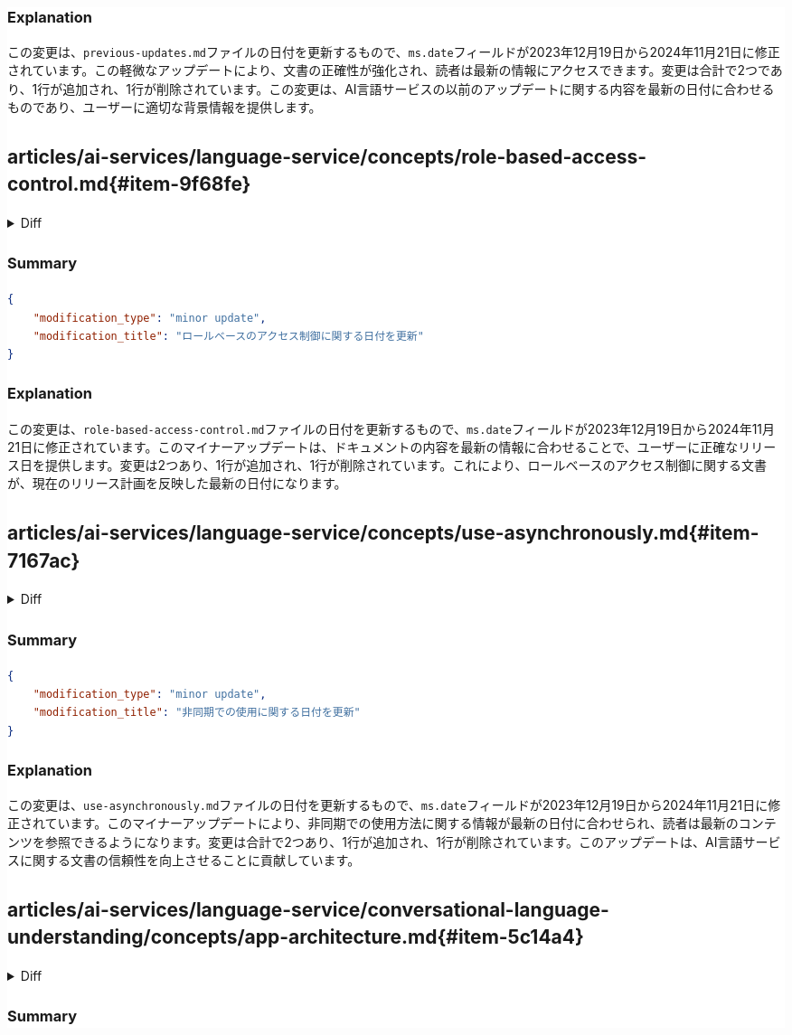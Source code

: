 ### Explanation
この変更は、`previous-updates.md`ファイルの日付を更新するもので、`ms.date`フィールドが2023年12月19日から2024年11月21日に修正されています。この軽微なアップデートにより、文書の正確性が強化され、読者は最新の情報にアクセスできます。変更は合計で2つであり、1行が追加され、1行が削除されています。この変更は、AI言語サービスの以前のアップデートに関する内容を最新の日付に合わせるものであり、ユーザーに適切な背景情報を提供します。

## articles/ai-services/language-service/concepts/role-based-access-control.md{#item-9f68fe}

<details><summary>Diff</summary></details>

### Summary

```json
{
    "modification_type": "minor update",
    "modification_title": "ロールベースのアクセス制御に関する日付を更新"
}
```

### Explanation
この変更は、`role-based-access-control.md`ファイルの日付を更新するもので、`ms.date`フィールドが2023年12月19日から2024年11月21日に修正されています。このマイナーアップデートは、ドキュメントの内容を最新の情報に合わせることで、ユーザーに正確なリリース日を提供します。変更は2つあり、1行が追加され、1行が削除されています。これにより、ロールベースのアクセス制御に関する文書が、現在のリリース計画を反映した最新の日付になります。

## articles/ai-services/language-service/concepts/use-asynchronously.md{#item-7167ac}

<details><summary>Diff</summary></details>

### Summary

```json
{
    "modification_type": "minor update",
    "modification_title": "非同期での使用に関する日付を更新"
}
```

### Explanation
この変更は、`use-asynchronously.md`ファイルの日付を更新するもので、`ms.date`フィールドが2023年12月19日から2024年11月21日に修正されています。このマイナーアップデートにより、非同期での使用方法に関する情報が最新の日付に合わせられ、読者は最新のコンテンツを参照できるようになります。変更は合計で2つあり、1行が追加され、1行が削除されています。このアップデートは、AI言語サービスに関する文書の信頼性を向上させることに貢献しています。

## articles/ai-services/language-service/conversational-language-understanding/concepts/app-architecture.md{#item-5c14a4}

<details><summary>Diff</summary></details>

### Summary
